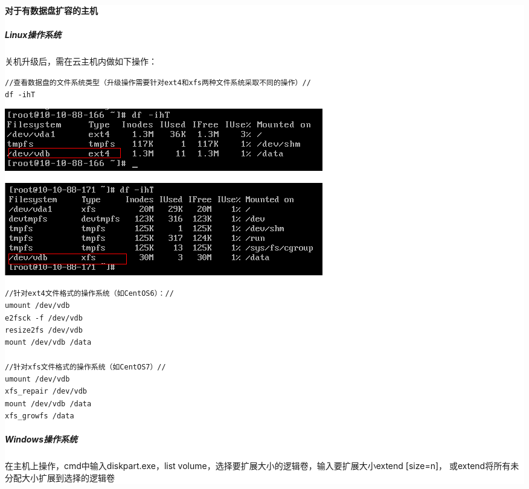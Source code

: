 #### 对于有数据盘扩容的主机

##### Linux操作系统

关机升级后，需在云主机内做如下操作：

    //查看数据盘的文件系统类型（升级操作需要针对ext4和xfs两种文件系统采取不同的操作）//
    df -ihT

![image](/images/ext4.png)

![image](/images/xfs.png)

    //针对ext4文件格式的操作系统（如CentOS6）：//
    umount /dev/vdb
    e2fsck -f /dev/vdb
    resize2fs /dev/vdb
    mount /dev/vdb /data

    //针对xfs文件格式的操作系统（如CentOS7）//
    umount /dev/vdb
    xfs_repair /dev/vdb
    mount /dev/vdb /data
    xfs_growfs /data

##### Windows操作系统

在主机上操作，cmd中输入diskpart.exe，list volume，选择要扩展大小的逻辑卷，输入要扩展大小extend
\[size=n\]， 或extend将所有未分配大小扩展到选择的逻辑卷
